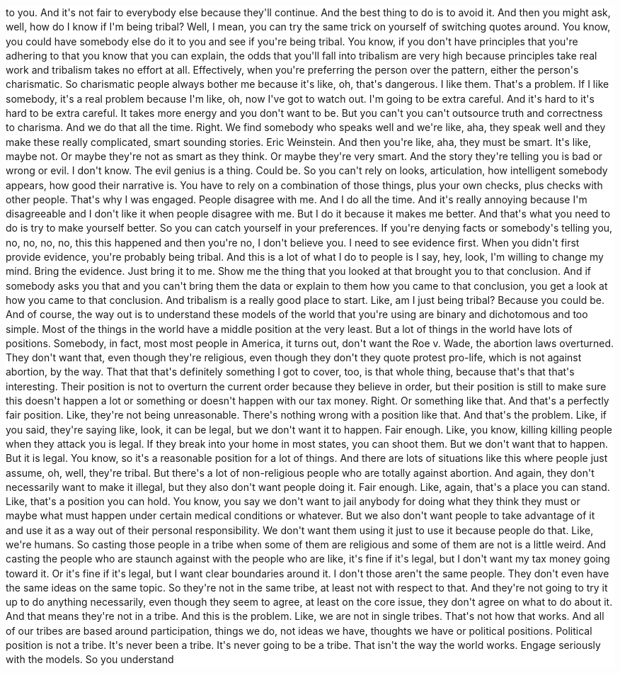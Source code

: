 to you. And it's not fair to everybody else because they'll continue. And the best thing to do is to avoid it. And then you might ask, well, how do I know if I'm being tribal? Well, I mean, you can try the same trick on yourself of switching quotes around. You know, you could have somebody else do it to you and see if you're being tribal. You know, if you don't have principles that you're adhering to that you know that you can explain, the odds that you'll fall into tribalism are very high because principles take real work and tribalism takes no effort at all. Effectively, when you're preferring the person over the pattern, either the person's charismatic. So charismatic people always bother me because it's like, oh, that's dangerous. I like them. That's a problem. If I like somebody, it's a real problem because I'm like, oh, now I've got to watch out. I'm going to be extra careful. And it's hard to it's hard to be extra careful. It takes more energy and you don't want to be. But you can't you can't outsource truth and correctness to charisma. And we do that all the time. Right. We find somebody who speaks well and we're like, aha, they speak well and they make these really complicated, smart sounding stories. Eric Weinstein. And then you're like, aha, they must be smart. It's like, maybe not. Or maybe they're not as smart as they think. Or maybe they're very smart. And the story they're telling you is bad or wrong or evil. I don't know. The evil genius is a thing. Could be. So you can't rely on looks, articulation, how intelligent somebody appears, how good their narrative is. You have to rely on a combination of those things, plus your own checks, plus checks with other people. That's why I was engaged. People disagree with me. And I do all the time. And it's really annoying because I'm disagreeable and I don't like it when people disagree with me. But I do it because it makes me better. And that's what you need to do is try to make yourself better. So you can catch yourself in your preferences. If you're denying facts or somebody's telling you, no, no, no, no, this this happened and then you're no, I don't believe you. I need to see evidence first. When you didn't first provide evidence, you're probably being tribal. And this is a lot of what I do to people is I say, hey, look, I'm willing to change my mind. Bring the evidence. Just bring it to me. Show me the thing that you looked at that brought you to that conclusion. And if somebody asks you that and you can't bring them the data or explain to them how you came to that conclusion, you get a look at how you came to that conclusion. And tribalism is a really good place to start. Like, am I just being tribal? Because you could be. And of course, the way out is to understand these models of the world that you're using are binary and dichotomous and too simple. Most of the things in the world have a middle position at the very least. But a lot of things in the world have lots of positions. Somebody, in fact, most most people in America, it turns out, don't want the Roe v. Wade, the abortion laws overturned. They don't want that, even though they're religious, even though they don't they quote protest pro-life, which is not against abortion, by the way. That that that's definitely something I got to cover, too, is that whole thing, because that's that that's interesting. Their position is not to overturn the current order because they believe in order, but their position is still to make sure this doesn't happen a lot or something or doesn't happen with our tax money. Right. Or something like that. And that's a perfectly fair position. Like, they're not being unreasonable. There's nothing wrong with a position like that. And that's the problem. Like, if you said, they're saying like, look, it can be legal, but we don't want it to happen. Fair enough. Like, you know, killing killing people when they attack you is legal. If they break into your home in most states, you can shoot them. But we don't want that to happen. But it is legal. You know, so it's a reasonable position for a lot of things. And there are lots of situations like this where people just assume, oh, well, they're tribal. But there's a lot of non-religious people who are totally against abortion. And again, they don't necessarily want to make it illegal, but they also don't want people doing it. Fair enough. Like, again, that's a place you can stand. Like, that's a position you can hold. You know, you say we don't want to jail anybody for doing what they think they must or maybe what must happen under certain medical conditions or whatever. But we also don't want people to take advantage of it and use it as a way out of their personal responsibility. We don't want them using it just to use it because people do that. Like, we're humans. So casting those people in a tribe when some of them are religious and some of them are not is a little weird. And casting the people who are staunch against with the people who are like, it's fine if it's legal, but I don't want my tax money going toward it. Or it's fine if it's legal, but I want clear boundaries around it. I don't those aren't the same people. They don't even have the same ideas on the same topic. So they're not in the same tribe, at least not with respect to that. And they're not going to try it up to do anything necessarily, even though they seem to agree, at least on the core issue, they don't agree on what to do about it. And that means they're not in a tribe. And this is the problem. Like, we are not in single tribes. That's not how that works. And all of our tribes are based around participation, things we do, not ideas we have, thoughts we have or political positions. Political position is not a tribe. It's never been a tribe. It's never going to be a tribe. That isn't the way the world works. Engage seriously with the models. So you understand